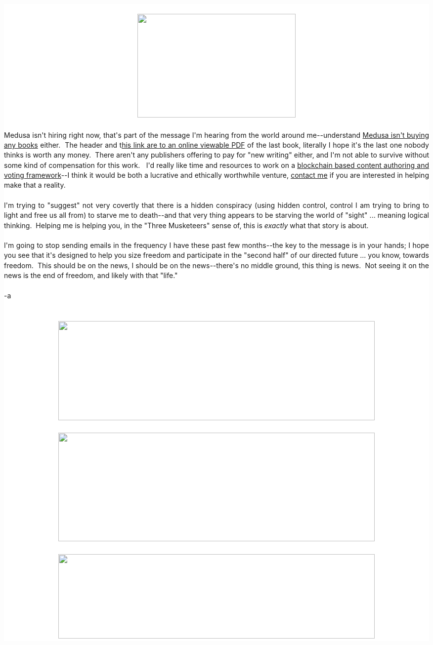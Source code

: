 <div>&nbsp;</div>

<div style="text-align: center;"><a href="http://gf.me/u/hv65ua" imageanchor="1"><img data-original-height="231" data-original-width="349" src="https://1.bp.blogspot.com/-V8X7bTy9IXE/WsqU-lFEJ5I/AAAAAAABH1c/T60j1Se44GYFQrEwLBQ97hsfD7L_i8EmgCLcBGAs/s320/Screenshot%2B2018-04-08%2Bat%2B3.16.59%2BPM.png" style="border-width: 0px; border-style: solid; width: 320px; height: 210px;" /></a></div>

<div>&nbsp;</div>

<div style="text-align: justify;">Medusa isn&#39;t hiring right now, that&#39;s part of the message I&#39;m hearing from the world around me--understand <a href="https://www.amazon.com/s/ref=dp_byline_sr_book_1?ie=UTF8&amp;text=Adam+Marshall+Dobrin&amp;search-alias=books&amp;field-author=Adam+Marshall+Dobrin&amp;sort=relevancerank">Medusa isn&#39;t buying any books</a> either.&nbsp; The header and t<a href="http://coda.lamc.la/">his link are to an online viewable PDF</a> of the last book, literally I hope it&#39;s the last one nobody thinks is worth any money.&nbsp; There aren&#39;t any publishers offering to pay for &quot;new writing&quot; either, and I&#39;m not able to survive without some kind of compensation for this work.&nbsp; &nbsp;I&#39;d really like time and resources to work on a <a href="http://hg.s.lamc.la/">blockchain based content authoring and voting framework</a>--I think it would be both a lucrative and ethically worthwhile venture, <a href="http://flowcrypt.com/me/adam">contact me</a> if you are interested in helping make that a reality.</div>

<div style="text-align: justify;">&nbsp;</div>

<div style="text-align: justify;">I&#39;m trying to &quot;suggest&quot; not very covertly that there is a hidden conspiracy (using hidden control, control I am trying to bring to light and free us all from)&nbsp;to starve me to death--and that very thing appears to be starving the world of &quot;sight&quot; ... meaning logical thinking.&nbsp; Helping me is helping you, in the &quot;Three Musketeers&quot; sense of, this is <em>exactly&nbsp;</em>what that story is about.</div>

<div style="text-align: justify;">&nbsp;</div>

<div style="text-align: justify;">I&#39;m going to stop sending emails in the frequency I have these past few months--the key to the message is in your hands; I hope you see that it&#39;s designed to help you size freedom and participate in the &quot;second half&quot; of our <span style="font-family: &quot;comic sans ms&quot; , sans-serif;">directed </span>future ... you know, towards freedom.&nbsp; This should be on the news, I should be on the news--there&#39;s no middle ground, this thing is news.&nbsp; Not seeing it on the news is the end of freedom, and likely with that &quot;life.&quot;</div>

<div>&nbsp;</div>

<div>-a</div>

<div>&nbsp;</div>

<div>&nbsp;
<div style="text-align: center;"><a href="http://vav.lamc.la/"><img alt="" border="0" height="201" id="BLOGGER_PHOTO_ID_6542190737531217138" src="https://3.bp.blogspot.com/-QHIEuOhX4aE/WsqH0FNmJPI/AAAAAAABH0o/p8OSFOhUdKwWwbqg8OJbTRhpVFz3_uLVgCK4BGAYYCw/s640/Screenshot%2B2018-04-08%2Bat%2B12.57.47%2BPM-780554.png" width="640" /></a></div>

<div style="text-align: center;">&nbsp;</div>
</div>

<div>
<div style="text-align: center;"><a href="http://vav.lamc.la/"><img alt="" border="0" height="220" id="BLOGGER_PHOTO_ID_6542190743032556418" src="https://3.bp.blogspot.com/-cjjm4MOTUOo/WsqH0ZtN64I/AAAAAAABH0w/XQtEWqLoLHYTcFPUSNG84FpU13IoaC9pACK4BGAYYCw/s640/Screenshot%2B2018-04-08%2Bat%2B12.57.32%2BPM-781662.png" width="640" /></a></div>

<div style="text-align: center;">&nbsp;</div>
</div>

<div style="text-align: center;"><a href="http://fb.me/admdbrn"><img alt="" border="0" height="171" id="BLOGGER_PHOTO_ID_6542190749023843842" src="https://1.bp.blogspot.com/-iZGYYhvRHok/WsqH0wBptgI/AAAAAAABH04/Dcp9Z5BWpNk1qPu-JIHvW49Aewt1CL2LACK4BGAYYCw/s640/Screenshot%2B2018-04-08%2Bat%2B12.57.39%2BPM-782482.png" width="640" /></a></div>
